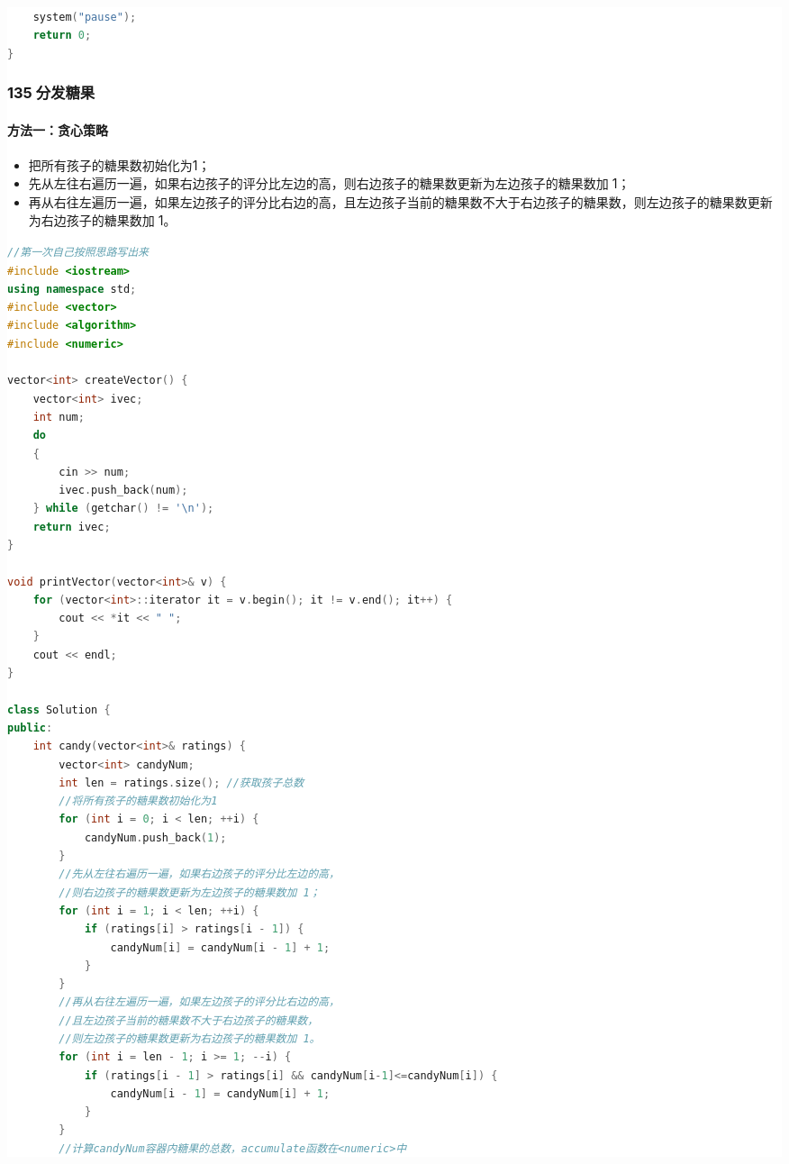 ```cpp
	system("pause");
	return 0;
}
```

### 135  分发糖果

#### 方法一：贪心策略

- 把所有孩子的糖果数初始化为1；
- 先从左往右遍历一遍，如果右边孩子的评分比左边的高，则右边孩子的糖果数更新为左边孩子的糖果数加 1；
- 再从右往左遍历一遍，如果左边孩子的评分比右边的高，且左边孩子当前的糖果数不大于右边孩子的糖果数，则左边孩子的糖果数更新为右边孩子的糖果数加 1。

```cpp
//第一次自己按照思路写出来
#include <iostream>
using namespace std;
#include <vector>
#include <algorithm>
#include <numeric>

vector<int> createVector() {
	vector<int> ivec;
	int num;
	do
	{
		cin >> num;
		ivec.push_back(num);
	} while (getchar() != '\n');
	return ivec;
}

void printVector(vector<int>& v) {
	for (vector<int>::iterator it = v.begin(); it != v.end(); it++) {
		cout << *it << " ";
	}
	cout << endl;
}

class Solution {
public:
	int candy(vector<int>& ratings) {
		vector<int> candyNum;
		int len = ratings.size(); //获取孩子总数
		//将所有孩子的糖果数初始化为1
		for (int i = 0; i < len; ++i) {
			candyNum.push_back(1); 
		}
		//先从左往右遍历一遍，如果右边孩子的评分比左边的高，
		//则右边孩子的糖果数更新为左边孩子的糖果数加 1；
		for (int i = 1; i < len; ++i) {
			if (ratings[i] > ratings[i - 1]) {
				candyNum[i] = candyNum[i - 1] + 1;
			}
		}
		//再从右往左遍历一遍，如果左边孩子的评分比右边的高，
		//且左边孩子当前的糖果数不大于右边孩子的糖果数，
		//则左边孩子的糖果数更新为右边孩子的糖果数加 1。
		for (int i = len - 1; i >= 1; --i) {
			if (ratings[i - 1] > ratings[i] && candyNum[i-1]<=candyNum[i]) {
				candyNum[i - 1] = candyNum[i] + 1;
			}
		}
		//计算candyNum容器内糖果的总数，accumulate函数在<numeric>中
```